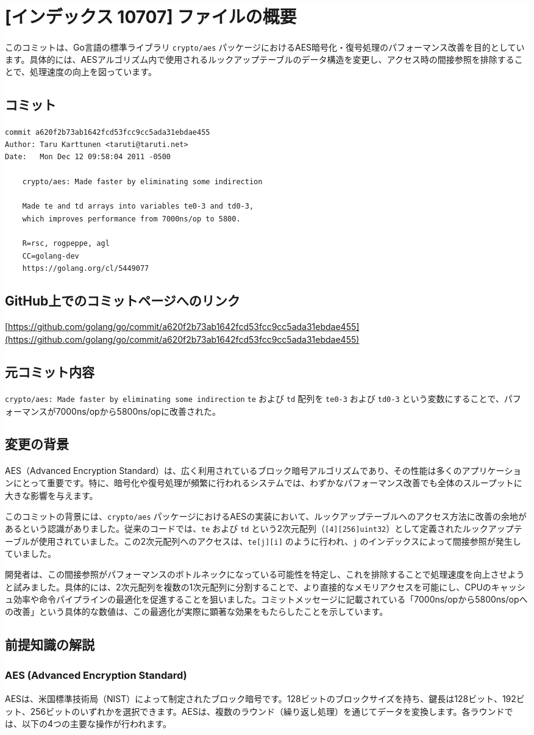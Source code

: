 # [インデックス 10707] ファイルの概要

このコミットは、Go言語の標準ライブラリ `crypto/aes` パッケージにおけるAES暗号化・復号処理のパフォーマンス改善を目的としています。具体的には、AESアルゴリズム内で使用されるルックアップテーブルのデータ構造を変更し、アクセス時の間接参照を排除することで、処理速度の向上を図っています。

## コミット

```
commit a620f2b73ab1642fcd53fcc9cc5ada31ebdae455
Author: Taru Karttunen <taruti@taruti.net>
Date:   Mon Dec 12 09:58:04 2011 -0500

    crypto/aes: Made faster by eliminating some indirection
    
    Made te and td arrays into variables te0-3 and td0-3,
    which improves performance from 7000ns/op to 5800.
    
    R=rsc, rogpeppe, agl
    CC=golang-dev
    https://golang.org/cl/5449077
```

## GitHub上でのコミットページへのリンク

[https://github.com/golang/go/commit/a620f2b73ab1642fcd53fcc9cc5ada31ebdae455](https://github.com/golang/go/commit/a620f2b73ab1642fcd53fcc9cc5ada31ebdae455)

## 元コミット内容

`crypto/aes: Made faster by eliminating some indirection`
`te` および `td` 配列を `te0-3` および `td0-3` という変数にすることで、パフォーマンスが7000ns/opから5800ns/opに改善された。

## 変更の背景

AES（Advanced Encryption Standard）は、広く利用されているブロック暗号アルゴリズムであり、その性能は多くのアプリケーションにとって重要です。特に、暗号化や復号処理が頻繁に行われるシステムでは、わずかなパフォーマンス改善でも全体のスループットに大きな影響を与えます。

このコミットの背景には、`crypto/aes` パッケージにおけるAESの実装において、ルックアップテーブルへのアクセス方法に改善の余地があるという認識がありました。従来のコードでは、`te` および `td` という2次元配列（`[4][256]uint32`）として定義されたルックアップテーブルが使用されていました。この2次元配列へのアクセスは、`te[j][i]` のように行われ、`j` のインデックスによって間接参照が発生していました。

開発者は、この間接参照がパフォーマンスのボトルネックになっている可能性を特定し、これを排除することで処理速度を向上させようと試みました。具体的には、2次元配列を複数の1次元配列に分割することで、より直接的なメモリアクセスを可能にし、CPUのキャッシュ効率や命令パイプラインの最適化を促進することを狙いました。コミットメッセージに記載されている「7000ns/opから5800ns/opへの改善」という具体的な数値は、この最適化が実際に顕著な効果をもたらしたことを示しています。

## 前提知識の解説

### AES (Advanced Encryption Standard)

AESは、米国標準技術局（NIST）によって制定されたブロック暗号です。128ビットのブロックサイズを持ち、鍵長は128ビット、192ビット、256ビットのいずれかを選択できます。AESは、複数のラウンド（繰り返し処理）を通じてデータを変換します。各ラウンドでは、以下の4つの主要な操作が行われます。
